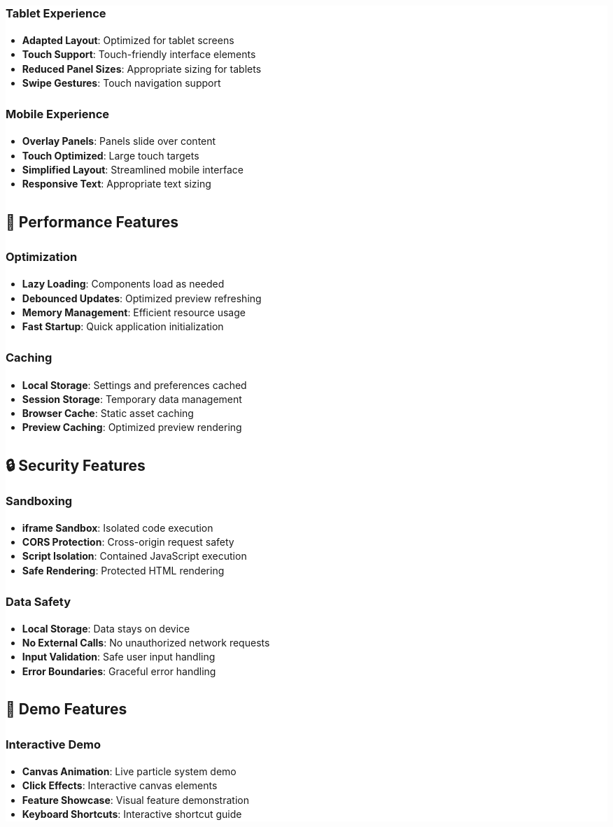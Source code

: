 ### Tablet Experience
- **Adapted Layout**: Optimized for tablet screens
- **Touch Support**: Touch-friendly interface elements
- **Reduced Panel Sizes**: Appropriate sizing for tablets
- **Swipe Gestures**: Touch navigation support

### Mobile Experience
- **Overlay Panels**: Panels slide over content
- **Touch Optimized**: Large touch targets
- **Simplified Layout**: Streamlined mobile interface
- **Responsive Text**: Appropriate text sizing

## 🚀 Performance Features

### Optimization
- **Lazy Loading**: Components load as needed
- **Debounced Updates**: Optimized preview refreshing
- **Memory Management**: Efficient resource usage
- **Fast Startup**: Quick application initialization

### Caching
- **Local Storage**: Settings and preferences cached
- **Session Storage**: Temporary data management
- **Browser Cache**: Static asset caching
- **Preview Caching**: Optimized preview rendering

## 🔒 Security Features

### Sandboxing
- **iframe Sandbox**: Isolated code execution
- **CORS Protection**: Cross-origin request safety
- **Script Isolation**: Contained JavaScript execution
- **Safe Rendering**: Protected HTML rendering

### Data Safety
- **Local Storage**: Data stays on device
- **No External Calls**: No unauthorized network requests
- **Input Validation**: Safe user input handling
- **Error Boundaries**: Graceful error handling

## 🎪 Demo Features

### Interactive Demo
- **Canvas Animation**: Live particle system demo
- **Click Effects**: Interactive canvas elements
- **Feature Showcase**: Visual feature demonstration
- **Keyboard Shortcuts**: Interactive shortcut guide
